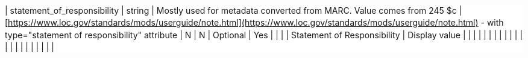 | statement_of_responsibility | string    | Mostly used for metadata converted from MARC. Value comes from 245 $c                                                                                                                                                                                                                                                                                                                                                                                                                                                                                                                                                                                                                                                                                                                                                                                                                                                                                                                                                                                                                                                                                                                                                                                                                            | [](https://www.loc.gov/standards/mods/userguide/note.html)[https://www.loc.gov/standards/mods/userguide/note.html](https://www.loc.gov/standards/mods/userguide/note.html) - with type="statement of responsibility" attribute                                                                                                                                                                                       | N                                                   | N                                                                                                                                 | Optional                               | Yes         | \|        |                                                                                                      | Statement of Responsibility                                                                                                                                                                                                                                                                                                                                                                                                                             | Display value                                                                                                                                                                             |                                                                                                                                                                                                                                                                                                                                                                                                                                                             |          |  |  |  |  |  |  |  |  |  |  |  |  |  |  |  |  |  |  |  |